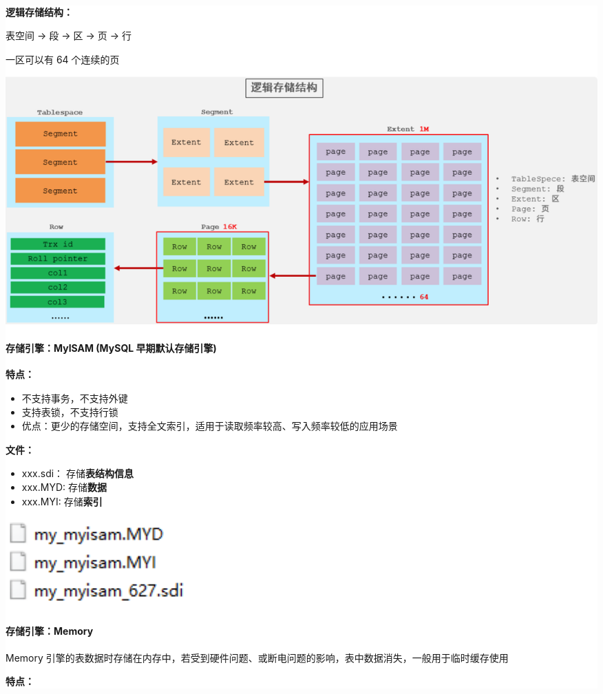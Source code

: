 
**逻辑存储结构：**

表空间 -> 段 -> 区 -> 页 -> 行

一区可以有 64 个连续的页  

![](<assets/1739998169983.png>)

#### 存储引擎：MyISAM (MySQL 早期默认存储引擎)

**特点：**

*   不支持事务，不支持外键
*   支持表锁，不支持行锁
*   优点：更少的存储空间，支持全文索引，适用于读取频率较高、写入频率较低的应用场景

**文件：**

*   xxx.sdi： 存储**表结构信息**
*   xxx.MYD: 存储**数据**
*   xxx.MYI: 存储**索引**

![](<assets/1739998170054.png>)

#### 存储引擎：Memory

Memory 引擎的表数据时存储在内存中，若受到硬件问题、或断电问题的影响，表中数据消失，一般用于临时缓存使用

**特点：**

